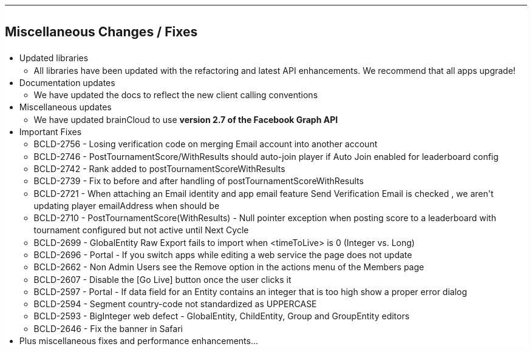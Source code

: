 * * *

## Miscellaneous Changes / Fixes

- Updated libraries
    - All libraries have been updated with the refactoring and latest API enhancements. We recommend that all apps upgrade!
- Documentation updates
    - We have updated the docs to reflect the new client calling conventions
- Miscellaneous updates
    - We have updated brainCloud to use **version 2.7 of the Facebook Graph API**
- Important Fixes
    - BCLD-2756 - Losing verification code on merging Email account into another account
    - BCLD-2746 - PostTournamentScore/WithResults should auto-join player if Auto Join enabled for leaderboard config
    - BCLD-2742 - Rank added to postTournamentScoreWithResults
    - BCLD-2739 - Fix to before and after handling of postTournamentScoreWithResults
    - BCLD-2721 - When attaching an Email identity and app email feature Send Verification Email is checked , we aren't updating player emailAddress when should be
    - BCLD-2710 - PostTournamentScore(WithResults) - Null pointer exception when posting score to a leaderboard with tournament configured but not active until Next Cycle
    - BCLD-2699 - GlobalEntity Raw Export fails to import when <timeToLive\> is 0 (Integer vs. Long)
    - BCLD-2696 - Portal - If you switch apps while editing a web service the page does not update
    - BCLD-2662 - Non Admin Users see the Remove option in the actions menu of the Members page
    - BCLD-2607 - Disable the \[Go Live\] button once the user clicks it
    - BCLD-2597 - Portal - If data field for an Entity contains an integer that is too high show a proper error dialog
    - BCLD-2594 - Segment country-code not standardized as UPPERCASE
    - BCLD-2593 - BigInteger web defect - GlobalEntity, ChildEntity, Group and GroupEntity editors
    - BCLD-2646 - Fix the banner in Safari
- Plus miscellaneous fixes and performance enhancements...
